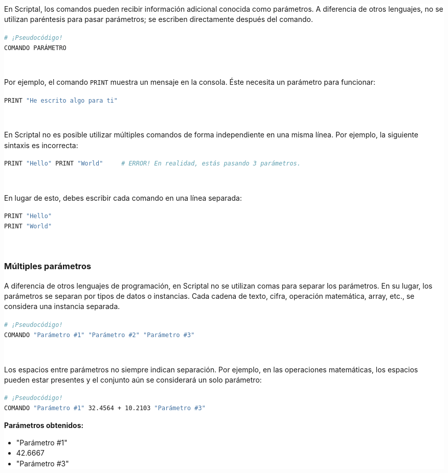 En Scriptal, los comandos pueden recibir información adicional conocida como parámetros. A diferencia de otros lenguajes, no se utilizan paréntesis para pasar parámetros; se escriben directamente después del comando.

```bash
# ¡Pseudocódigo!
COMANDO PARÁMETRO
```
<br>

Por ejemplo, el comando `PRINT` muestra un mensaje en la consola. Éste necesita un parámetro para funcionar:

```bash
PRINT "He escrito algo para ti"
```

<br>

En Scriptal no es posible utilizar múltiples comandos de forma independiente en una misma línea. Por ejemplo, la siguiente sintaxis es incorrecta:

```bash
PRINT "Hello" PRINT "World"     # ERROR! En realidad, estás pasando 3 parámetros.
```

<br>

En lugar de esto, debes escribir cada comando en una línea separada:

```bash
PRINT "Hello"
PRINT "World"
```

<br>

### Múltiples parámetros

A diferencia de otros lenguajes de programación, en Scriptal no se utilizan comas para separar los parámetros. En su lugar, los parámetros se separan por tipos de datos o instancias. Cada cadena de texto, cifra, operación matemática, array, etc., se considera una instancia separada.

```bash
# ¡Pseudocódigo!
COMANDO "Parámetro #1" "Parámetro #2" "Parámetro #3"
```
<br>

Los espacios entre parámetros no siempre indican separación. Por ejemplo, en las operaciones matemáticas, los espacios pueden estar presentes y el conjunto aún se considerará un solo parámetro:

```bash
# ¡Pseudocódigo!
COMANDO "Parámetro #1" 32.4564 + 10.2103 "Parámetro #3"
```

**Parámetros obtenidos:**

* "Parámetro #1"
* 42.6667
* "Parámetro #3"
